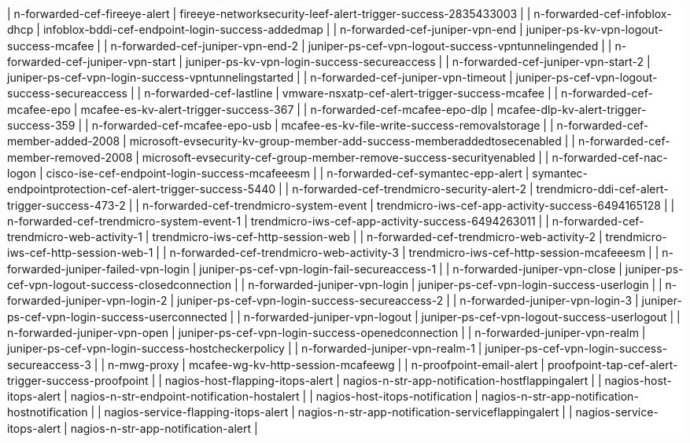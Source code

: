 | n-forwarded-cef-fireeye-alert               | fireeye-networksecurity-leef-alert-trigger-success-2835433003               |
| n-forwarded-cef-infoblox-dhcp               | infoblox-bddi-cef-endpoint-login-success-addedmap                           |
| n-forwarded-cef-juniper-vpn-end             | juniper-ps-kv-vpn-logout-success-mcafee                                     |
| n-forwarded-cef-juniper-vpn-end-2           | juniper-ps-cef-vpn-logout-success-vpntunnelingended                         |
| n-forwarded-cef-juniper-vpn-start           | juniper-ps-kv-vpn-login-success-secureaccess                                |
| n-forwarded-cef-juniper-vpn-start-2         | juniper-ps-cef-vpn-login-success-vpntunnelingstarted                        |
| n-forwarded-cef-juniper-vpn-timeout         | juniper-ps-cef-vpn-logout-success-secureaccess                              |
| n-forwarded-cef-lastline                    | vmware-nsxatp-cef-alert-trigger-success-mcafee                              |
| n-forwarded-cef-mcafee-epo                  | mcafee-es-kv-alert-trigger-success-367                                      |
| n-forwarded-cef-mcafee-epo-dlp              | mcafee-dlp-kv-alert-trigger-success-359                                     |
| n-forwarded-cef-mcafee-epo-usb              | mcafee-es-kv-file-write-success-removalstorage                              |
| n-forwarded-cef-member-added-2008           | microsoft-evsecurity-kv-group-member-add-success-memberaddedtosecenabled    |
| n-forwarded-cef-member-removed-2008         | microsoft-evsecurity-cef-group-member-remove-success-securityenabled        |
| n-forwarded-cef-nac-logon                   | cisco-ise-cef-endpoint-login-success-mcafeeesm                              |
| n-forwarded-cef-symantec-epp-alert          | symantec-endpointprotection-cef-alert-trigger-success-5440                  |
| n-forwarded-cef-trendmicro-security-alert-2 | trendmicro-ddi-cef-alert-trigger-success-473-2                              |
| n-forwarded-cef-trendmicro-system-event     | trendmicro-iws-cef-app-activity-success-6494165128                          |
| n-forwarded-cef-trendmicro-system-event-1   | trendmicro-iws-cef-app-activity-success-6494263011                          |
| n-forwarded-cef-trendmicro-web-activity-1   | trendmicro-iws-cef-http-session-web                                         |
| n-forwarded-cef-trendmicro-web-activity-2   | trendmicro-iws-cef-http-session-web-1                                       |
| n-forwarded-cef-trendmicro-web-activity-3   | trendmicro-iws-cef-http-session-mcafeeesm                                   |
| n-forwarded-juniper-failed-vpn-login        | juniper-ps-cef-vpn-login-fail-secureaccess-1                                |
| n-forwarded-juniper-vpn-close               | juniper-ps-cef-vpn-logout-success-closedconnection                          |
| n-forwarded-juniper-vpn-login               | juniper-ps-cef-vpn-login-success-userlogin                                  |
| n-forwarded-juniper-vpn-login-2             | juniper-ps-cef-vpn-login-success-secureaccess-2                             |
| n-forwarded-juniper-vpn-login-3             | juniper-ps-cef-vpn-login-success-userconnected                              |
| n-forwarded-juniper-vpn-logout              | juniper-ps-cef-vpn-logout-success-userlogout                                |
| n-forwarded-juniper-vpn-open                | juniper-ps-cef-vpn-login-success-openedconnection                           |
| n-forwarded-juniper-vpn-realm               | juniper-ps-cef-vpn-login-success-hostcheckerpolicy                          |
| n-forwarded-juniper-vpn-realm-1             | juniper-ps-cef-vpn-login-success-secureaccess-3                             |
| n-mwg-proxy                                 | mcafee-wg-kv-http-session-mcafeewg                                          |
| n-proofpoint-email-alert                    | proofpoint-tap-cef-alert-trigger-success-proofpoint                         |
| nagios-host-flapping-itops-alert            | nagios-n-str-app-notification-hostflappingalert                             |
| nagios-host-itops-alert                     | nagios-n-str-endpoint-notification-hostalert                                |
| nagios-host-itops-notification              | nagios-n-str-app-notification-hostnotification                              |
| nagios-service-flapping-itops-alert         | nagios-n-str-app-notification-serviceflappingalert                          |
| nagios-service-itops-alert                  | nagios-n-str-app-notification-alert                                         |